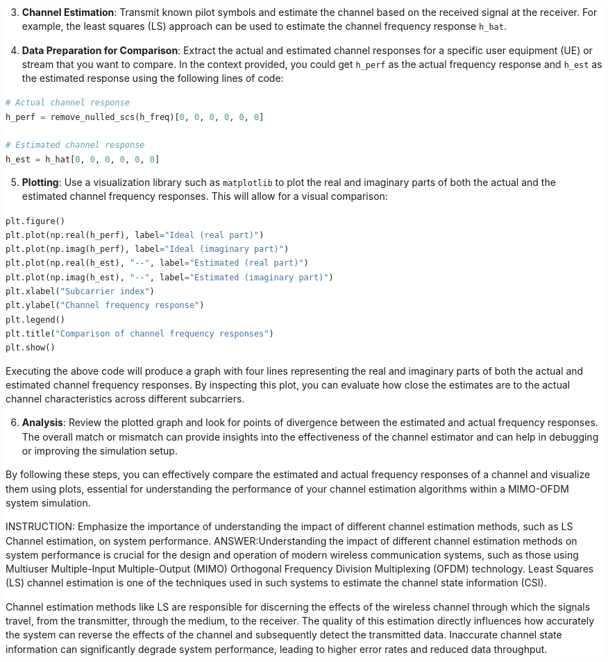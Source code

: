 3. **Channel Estimation**: Transmit known pilot symbols and estimate the channel based on the received signal at the receiver. For example, the least squares (LS) approach can be used to estimate the channel frequency response `h_hat`.

4. **Data Preparation for Comparison**: Extract the actual and estimated channel responses for a specific user equipment (UE) or stream that you want to compare. In the context provided, you could get `h_perf` as the actual frequency response and `h_est` as the estimated response using the following lines of code:

```python
# Actual channel response
h_perf = remove_nulled_scs(h_freq)[0, 0, 0, 0, 0, 0]

# Estimated channel response
h_est = h_hat[0, 0, 0, 0, 0, 0]
```

5. **Plotting**: Use a visualization library such as `matplotlib` to plot the real and imaginary parts of both the actual and the estimated channel frequency responses. This will allow for a visual comparison:

```python
plt.figure()
plt.plot(np.real(h_perf), label="Ideal (real part)")
plt.plot(np.imag(h_perf), label="Ideal (imaginary part)")
plt.plot(np.real(h_est), "--", label="Estimated (real part)")
plt.plot(np.imag(h_est), "--", label="Estimated (imaginary part)")
plt.xlabel("Subcarrier index")
plt.ylabel("Channel frequency response")
plt.legend()
plt.title("Comparison of channel frequency responses")
plt.show()
```

Executing the above code will produce a graph with four lines representing the real and imaginary parts of both the actual and estimated channel frequency responses. By inspecting this plot, you can evaluate how close the estimates are to the actual channel characteristics across different subcarriers.

6. **Analysis**: Review the plotted graph and look for points of divergence between the estimated and actual frequency responses. The overall match or mismatch can provide insights into the effectiveness of the channel estimator and can help in debugging or improving the simulation setup.

By following these steps, you can effectively compare the estimated and actual frequency responses of a channel and visualize them using plots, essential for understanding the performance of your channel estimation algorithms within a MIMO-OFDM system simulation.

INSTRUCTION: Emphasize the importance of understanding the impact of different channel estimation methods, such as LS Channel estimation, on system performance.
ANSWER:Understanding the impact of different channel estimation methods on system performance is crucial for the design and operation of modern wireless communication systems, such as those using Multiuser Multiple-Input Multiple-Output (MIMO) Orthogonal Frequency Division Multiplexing (OFDM) technology. Least Squares (LS) channel estimation is one of the techniques used in such systems to estimate the channel state information (CSI).

Channel estimation methods like LS are responsible for discerning the effects of the wireless channel through which the signals travel, from the transmitter, through the medium, to the receiver. The quality of this estimation directly influences how accurately the system can reverse the effects of the channel and subsequently detect the transmitted data. Inaccurate channel state information can significantly degrade system performance, leading to higher error rates and reduced data throughput.
